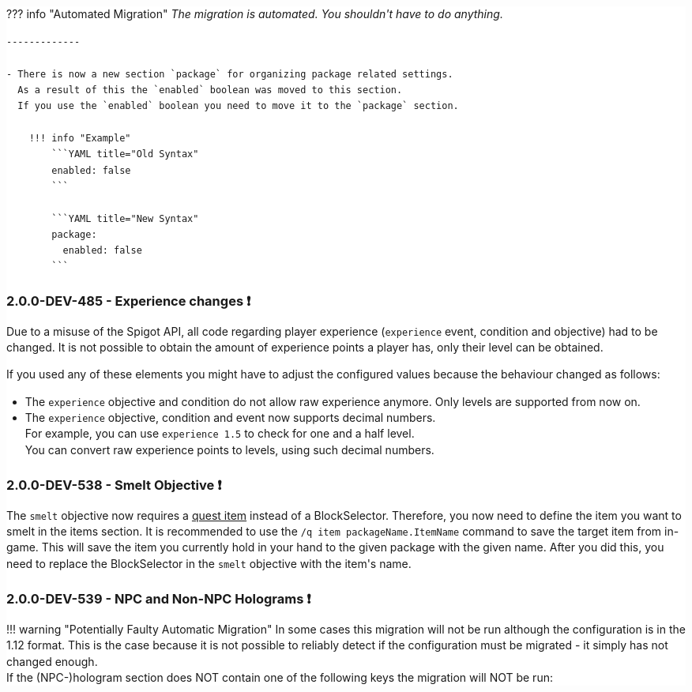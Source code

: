 ??? info "Automated Migration"
    *The migration is automated. You shouldn't have to do anything.*
    
    -------------
    
    - There is now a new section `package` for organizing package related settings.
      As a result of this the `enabled` boolean was moved to this section.
      If you use the `enabled` boolean you need to move it to the `package` section.
      
        !!! info "Example"
            ```YAML title="Old Syntax"
            enabled: false
            ```
            
            ```YAML title="New Syntax"
            package:
              enabled: false
            ```
    
### 2.0.0-DEV-485 - Experience changes :exclamation:

Due to a misuse of the Spigot API, all code regarding player experience (`experience` event, condition and objective) had to be changed.
It is not possible to obtain the amount of experience points a player has, only their level can be obtained.
  
If you used any of these elements you might have to adjust the configured values because the behaviour changed as follows:

- The `experience` objective and condition do not allow raw experience anymore. Only levels are supported from now on.
- The `experience` objective, condition and event now supports decimal numbers.  
  For example, you can use `experience 1.5` to check for one and a half level.  
  You can convert raw experience points to levels, using such decimal numbers.

### 2.0.0-DEV-538 - Smelt Objective :exclamation:

The `smelt` objective now requires a [quest item](../../Features/Items.md) instead of a BlockSelector.
Therefore, you now need to define the item you want to smelt in the items section.
It is recommended to use the `/q item packageName.ItemName` command to save the target item from in-game. This will save the
item you currently hold in your hand to the given package with the given name.
After you did this, you need to replace the BlockSelector in the `smelt` objective with the item's name. 

### 2.0.0-DEV-539 - NPC and Non-NPC Holograms :exclamation:

!!! warning "Potentially Faulty Automatic Migration"
    In some cases this migration will not be run although the configuration is in the 1.12 format. 
    This is the case because it is not possible to reliably detect if the configuration must be migrated - it simply has not changed enough.  
    If the (NPC-)hologram section does NOT contain one of the following keys the migration will NOT be run: 
      